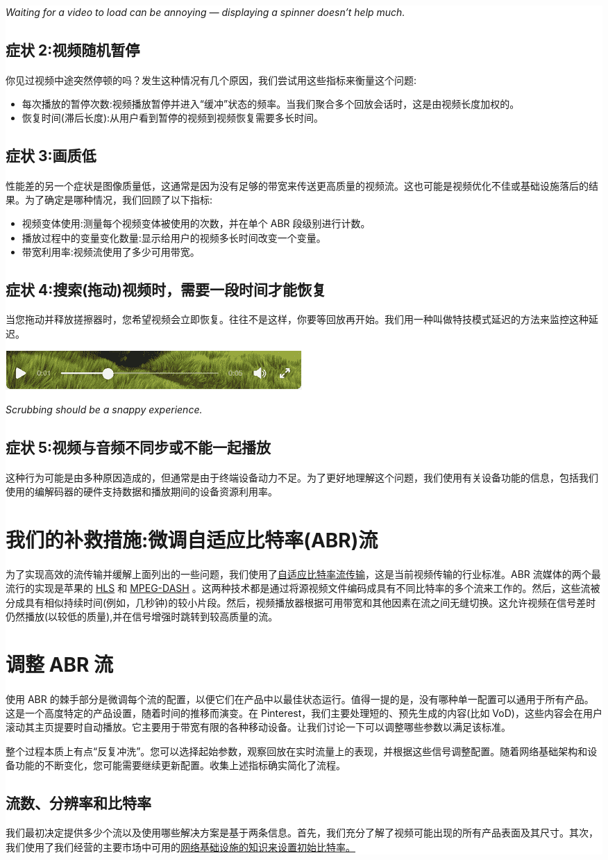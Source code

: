 *Waiting for a video to load can be annoying — displaying a spinner doesn’t help much.*

## 症状 2:视频随机暂停

你见过视频中途突然停顿的吗？发生这种情况有几个原因，我们尝试用这些指标来衡量这个问题:

*   每次播放的暂停次数:视频播放暂停并进入“缓冲”状态的频率。当我们聚合多个回放会话时，这是由视频长度加权的。
*   恢复时间(滞后长度):从用户看到暂停的视频到视频恢复需要多长时间。

## 症状 3:画质低

性能差的另一个症状是图像质量低，这通常是因为没有足够的带宽来传送更高质量的视频流。这也可能是视频优化不佳或基础设施落后的结果。为了确定是哪种情况，我们回顾了以下指标:

*   视频变体使用:测量每个视频变体被使用的次数，并在单个 ABR 段级别进行计数。
*   播放过程中的变量变化数量:显示给用户的视频多长时间改变一个变量。
*   带宽利用率:视频流使用了多少可用带宽。

## 症状 4:搜索(拖动)视频时，需要一段时间才能恢复

当您拖动并释放搓擦器时，您希望视频会立即恢复。往往不是这样，你要等回放再开始。我们用一种叫做特技模式延迟的方法来监控这种延迟。

![](img/842b026c30ffb190565635c477dd3571.png)

*Scrubbing should be a snappy experience.*

## 症状 5:视频与音频不同步或不能一起播放

这种行为可能是由多种原因造成的，但通常是由于终端设备动力不足。为了更好地理解这个问题，我们使用有关设备功能的信息，包括我们使用的编解码器的硬件支持数据和播放期间的设备资源利用率。

# 我们的补救措施:微调自适应比特率(ABR)流

为了实现高效的流传输并缓解上面列出的一些问题，我们使用了[自适应比特率流传输](https://en.wikipedia.org/wiki/Adaptive_bitrate_streaming)，这是当前视频传输的行业标准。ABR 流媒体的两个最流行的实现是苹果的 [HLS](https://en.wikipedia.org/wiki/HTTP_Live_Streaming) 和 [MPEG-DASH](https://en.wikipedia.org/wiki/Dynamic_Adaptive_Streaming_over_HTTP) 。这两种技术都是通过将源视频文件编码成具有不同比特率的多个流来工作的。然后，这些流被分成具有相似持续时间(例如，几秒钟)的较小片段。然后，视频播放器根据可用带宽和其他因素在流之间无缝切换。这允许视频在信号差时仍然播放(以较低的质量),并在信号增强时跳转到较高质量的流。

# 调整 ABR 流

使用 ABR 的棘手部分是微调每个流的配置，以便它们在产品中以最佳状态运行。值得一提的是，没有哪种单一配置可以通用于所有产品。这是一个高度特定的产品设置，随着时间的推移而演变。在 Pinterest，我们主要处理短的、预先生成的内容(比如 VoD)，这些内容会在用户滚动其主页提要时自动播放。它主要用于带宽有限的各种移动设备。让我们讨论一下可以调整哪些参数以满足该标准。

整个过程本质上有点“反复冲洗”。您可以选择起始参数，观察回放在实时流量上的表现，并根据这些信号调整配置。随着网络基础架构和设备功能的不断变化，您可能需要继续更新配置。收集上述指标确实简化了流程。

## **流数、分辨率和比特率**

我们最初决定提供多少个流以及使用哪些解决方案是基于两条信息。首先，我们充分了解了视频可能出现的所有产品表面及其尺寸。其次，我们使用了我们经营的主要市场中可用的[网络基础设施的知识来设置初始比特率。](https://www.akamai.com/uk/en/multimedia/documents/state-of-the-internet/akamai-state-of-the-internet-report-q1-2016.pdf)
